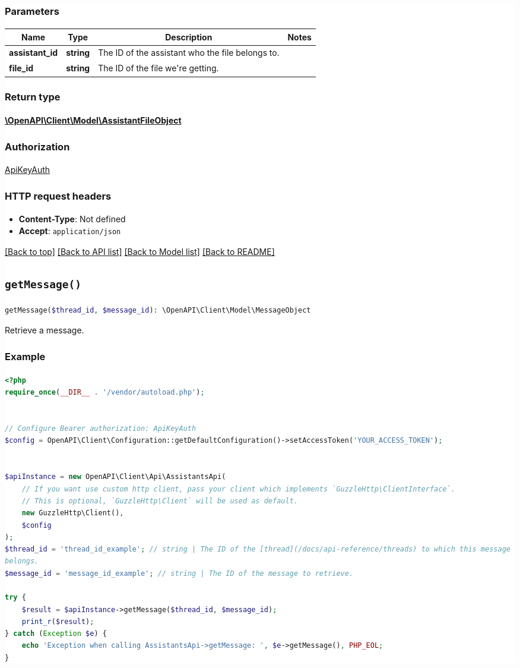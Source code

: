 ### Parameters

| Name | Type | Description  | Notes |
| ------------- | ------------- | ------------- | ------------- |
| **assistant_id** | **string**| The ID of the assistant who the file belongs to. | |
| **file_id** | **string**| The ID of the file we&#39;re getting. | |

### Return type

[**\OpenAPI\Client\Model\AssistantFileObject**](../Model/AssistantFileObject.md)

### Authorization

[ApiKeyAuth](../../README.md#ApiKeyAuth)

### HTTP request headers

- **Content-Type**: Not defined
- **Accept**: `application/json`

[[Back to top]](#) [[Back to API list]](../../README.md#endpoints)
[[Back to Model list]](../../README.md#models)
[[Back to README]](../../README.md)

## `getMessage()`

```php
getMessage($thread_id, $message_id): \OpenAPI\Client\Model\MessageObject
```

Retrieve a message.

### Example

```php
<?php
require_once(__DIR__ . '/vendor/autoload.php');


// Configure Bearer authorization: ApiKeyAuth
$config = OpenAPI\Client\Configuration::getDefaultConfiguration()->setAccessToken('YOUR_ACCESS_TOKEN');


$apiInstance = new OpenAPI\Client\Api\AssistantsApi(
    // If you want use custom http client, pass your client which implements `GuzzleHttp\ClientInterface`.
    // This is optional, `GuzzleHttp\Client` will be used as default.
    new GuzzleHttp\Client(),
    $config
);
$thread_id = 'thread_id_example'; // string | The ID of the [thread](/docs/api-reference/threads) to which this message belongs.
$message_id = 'message_id_example'; // string | The ID of the message to retrieve.

try {
    $result = $apiInstance->getMessage($thread_id, $message_id);
    print_r($result);
} catch (Exception $e) {
    echo 'Exception when calling AssistantsApi->getMessage: ', $e->getMessage(), PHP_EOL;
}
```
